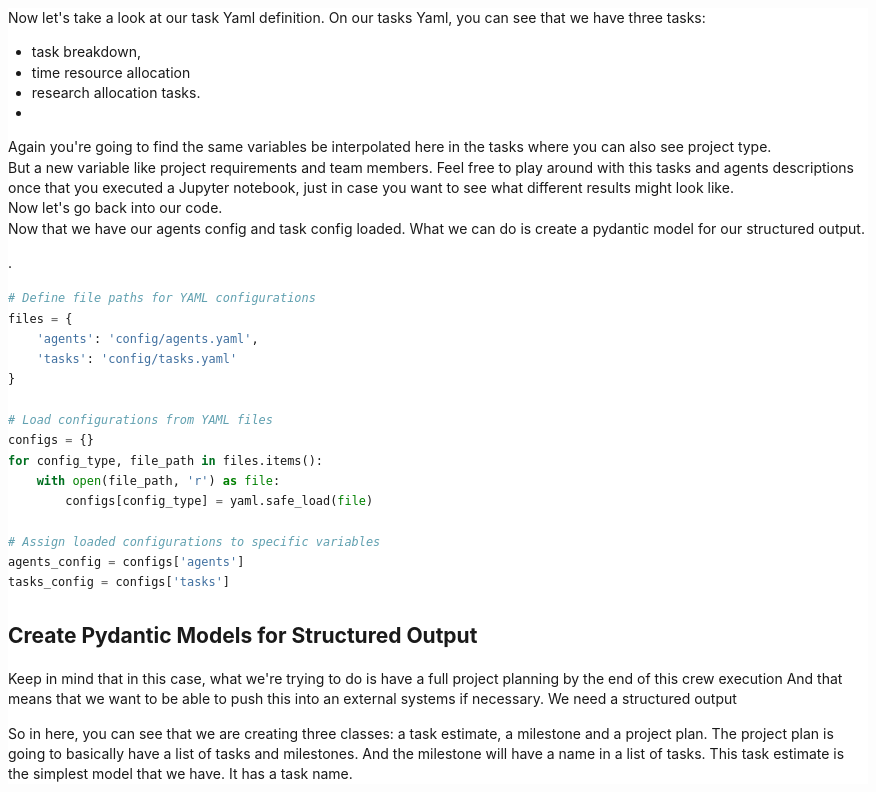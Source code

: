 

Now let's take a look at our task Yaml definition.
On our tasks Yaml, you can see that we have three tasks: 
  * task breakdown, 
  * time resource allocation
  * research allocation tasks.
  * 
Again you're going to find the same variables be interpolated here in the tasks where you can also see project type.  
But a new variable like project requirements and team members.
Feel free to play around with this tasks and agents descriptions once that you executed a Jupyter notebook, just in case you want to see what different results might look like.  
Now let's go back into our code.  
Now that we have our agents config and task config loaded. What we can do is create a pydantic model for our structured output.

.



```python
# Define file paths for YAML configurations
files = {
    'agents': 'config/agents.yaml',
    'tasks': 'config/tasks.yaml'
}

# Load configurations from YAML files
configs = {}
for config_type, file_path in files.items():
    with open(file_path, 'r') as file:
        configs[config_type] = yaml.safe_load(file)

# Assign loaded configurations to specific variables
agents_config = configs['agents']
tasks_config = configs['tasks']
```

## Create Pydantic Models for Structured Output
Keep in mind that in this case, what we're trying to do
is have a full project planning by the end of this crew execution And that means that we want to be able
to push this into an external systems if necessary. We need a structured output

So in here, you can see that we are creating three classes:
a task estimate, a milestone and a project plan.
The project plan is going to basically have
a list of tasks and milestones.
And the milestone will have a name in a list of tasks.
This task estimate is the simplest model that we have.
It has a task name.


